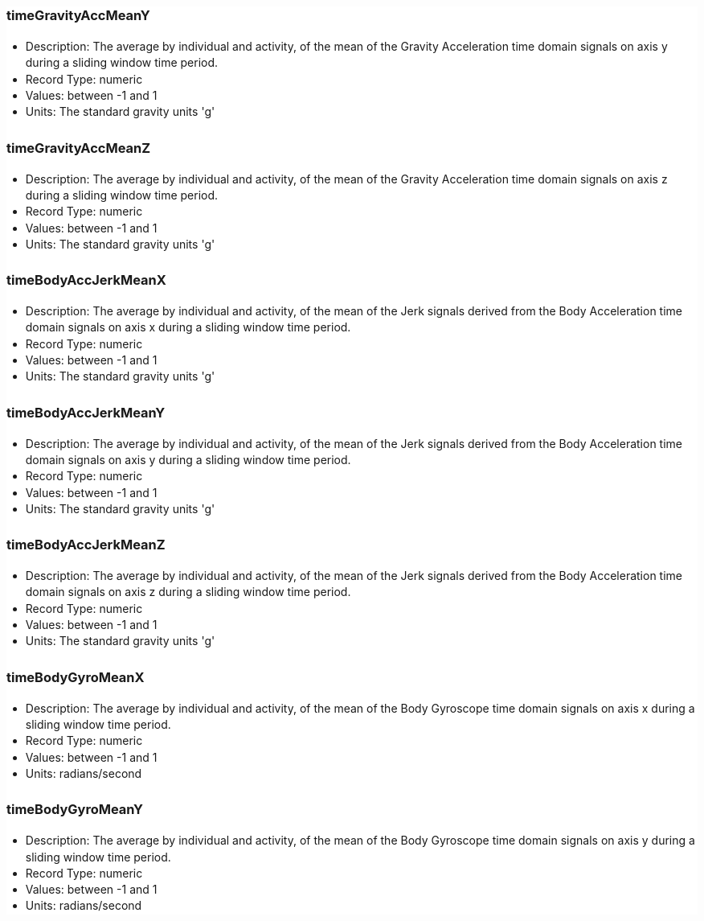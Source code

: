 ### timeGravityAccMeanY  
* Description: The average by individual and activity, of the mean of the Gravity Acceleration time domain signals on axis y during a sliding window time period.
* Record Type: numeric
* Values:  between -1 and 1
* Units: The standard gravity units 'g'

### timeGravityAccMeanZ 
* Description: The average by individual and activity, of the mean of the Gravity Acceleration time domain signals on axis z during a sliding window time period.
* Record Type: numeric
* Values:  between -1 and 1
* Units: The standard gravity units 'g'

### timeBodyAccJerkMeanX 
* Description: The average by individual and activity, of the mean of the Jerk signals derived from the Body Acceleration time domain signals on axis x during a sliding window time period.
* Record Type: numeric
* Values:  between -1 and 1
* Units: The standard gravity units 'g' 

### timeBodyAccJerkMeanY 
* Description: The average by individual and activity, of the mean of the Jerk signals derived from the Body Acceleration time domain signals on axis y during a sliding window time period.
* Record Type: numeric
* Values:  between -1 and 1
* Units: The standard gravity units 'g' 

### timeBodyAccJerkMeanZ 
* Description: The average by individual and activity, of the mean of the Jerk signals derived from the Body Acceleration time domain signals on axis z during a sliding window time period.
* Record Type: numeric
* Values:  between -1 and 1
* Units: The standard gravity units 'g' 

### timeBodyGyroMeanX    
* Description: The average by individual and activity, of the mean of the Body Gyroscope time domain signals on axis x during a sliding window time period.
* Record Type: numeric
* Values:  between -1 and 1
* Units: radians/second

### timeBodyGyroMeanY    
* Description: The average by individual and activity, of the mean of the Body Gyroscope time domain signals on axis y during a sliding window time period.
* Record Type: numeric
* Values:  between -1 and 1
* Units: radians/second
